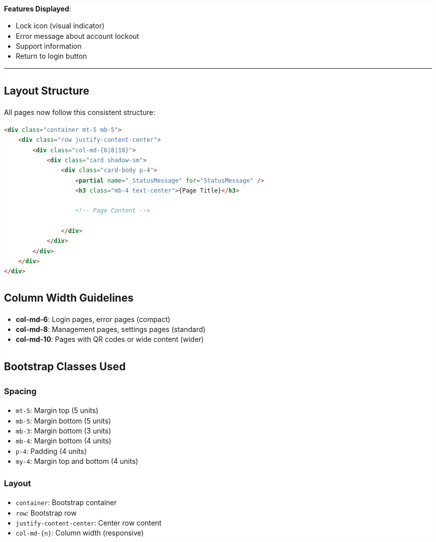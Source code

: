 **Features Displayed**:
- Lock icon (visual indicator)
- Error message about account lockout
- Support information
- Return to login button

---

## Layout Structure

All pages now follow this consistent structure:

```html
<div class="container mt-5 mb-5">
    <div class="row justify-content-center">
        <div class="col-md-{6|8|10}">
            <div class="card shadow-sm">
                <div class="card-body p-4">
                    <partial name="_StatusMessage" for="StatusMessage" />
                    <h3 class="mb-4 text-center">{Page Title}</h3>
                    
                    <!-- Page Content -->
                    
                </div>
            </div>
        </div>
    </div>
</div>
```

## Column Width Guidelines

- **col-md-6**: Login pages, error pages (compact)
- **col-md-8**: Management pages, settings pages (standard)
- **col-md-10**: Pages with QR codes or wide content (wider)

## Bootstrap Classes Used

### Spacing
- `mt-5`: Margin top (5 units)
- `mb-5`: Margin bottom (5 units)
- `mb-3`: Margin bottom (3 units)
- `mb-4`: Margin bottom (4 units)
- `p-4`: Padding (4 units)
- `my-4`: Margin top and bottom (4 units)

### Layout
- `container`: Bootstrap container
- `row`: Bootstrap row
- `justify-content-center`: Center row content
- `col-md-{n}`: Column width (responsive)
